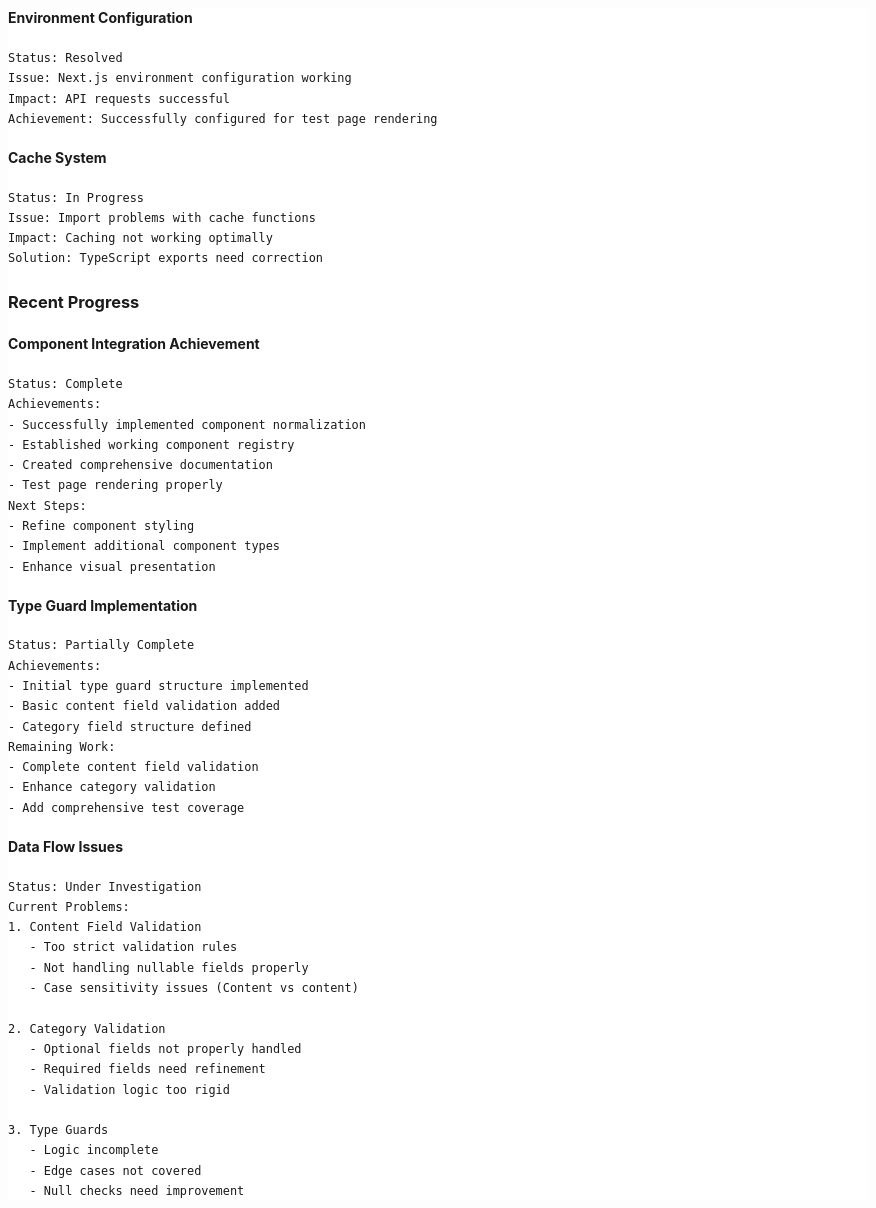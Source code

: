 #### Environment Configuration
```
Status: Resolved
Issue: Next.js environment configuration working
Impact: API requests successful
Achievement: Successfully configured for test page rendering
```

#### Cache System
```
Status: In Progress
Issue: Import problems with cache functions
Impact: Caching not working optimally
Solution: TypeScript exports need correction
```

### Recent Progress

#### Component Integration Achievement
```
Status: Complete
Achievements:
- Successfully implemented component normalization
- Established working component registry
- Created comprehensive documentation
- Test page rendering properly
Next Steps:
- Refine component styling
- Implement additional component types
- Enhance visual presentation
```

#### Type Guard Implementation
```
Status: Partially Complete
Achievements:
- Initial type guard structure implemented
- Basic content field validation added
- Category field structure defined
Remaining Work:
- Complete content field validation
- Enhance category validation
- Add comprehensive test coverage
```

#### Data Flow Issues
```
Status: Under Investigation
Current Problems:
1. Content Field Validation
   - Too strict validation rules
   - Not handling nullable fields properly
   - Case sensitivity issues (Content vs content)

2. Category Validation
   - Optional fields not properly handled
   - Required fields need refinement
   - Validation logic too rigid

3. Type Guards
   - Logic incomplete
   - Edge cases not covered
   - Null checks need improvement
```
